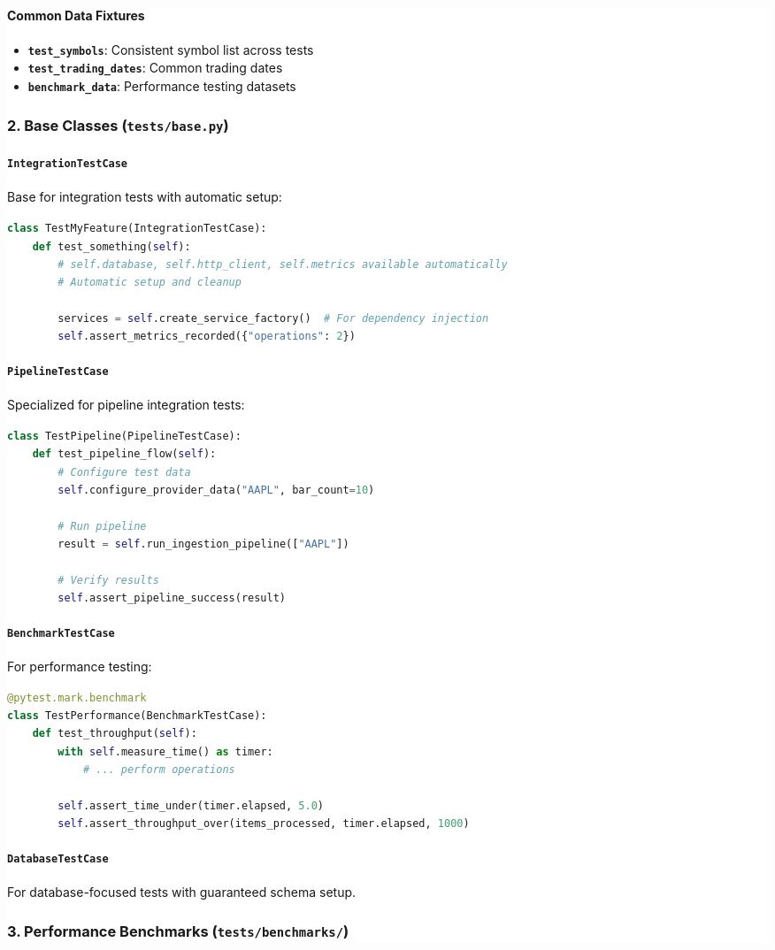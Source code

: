 #### Common Data Fixtures
- **`test_symbols`**: Consistent symbol list across tests
- **`test_trading_dates`**: Common trading dates
- **`benchmark_data`**: Performance testing datasets

### 2. **Base Classes** (`tests/base.py`)

#### `IntegrationTestCase`
Base for integration tests with automatic setup:

```python
class TestMyFeature(IntegrationTestCase):
    def test_something(self):
        # self.database, self.http_client, self.metrics available automatically
        # Automatic setup and cleanup

        services = self.create_service_factory()  # For dependency injection
        self.assert_metrics_recorded({"operations": 2})
```

#### `PipelineTestCase`
Specialized for pipeline integration tests:

```python
class TestPipeline(PipelineTestCase):
    def test_pipeline_flow(self):
        # Configure test data
        self.configure_provider_data("AAPL", bar_count=10)

        # Run pipeline
        result = self.run_ingestion_pipeline(["AAPL"])

        # Verify results
        self.assert_pipeline_success(result)
```

#### `BenchmarkTestCase`
For performance testing:

```python
@pytest.mark.benchmark
class TestPerformance(BenchmarkTestCase):
    def test_throughput(self):
        with self.measure_time() as timer:
            # ... perform operations

        self.assert_time_under(timer.elapsed, 5.0)
        self.assert_throughput_over(items_processed, timer.elapsed, 1000)
```

#### `DatabaseTestCase`
For database-focused tests with guaranteed schema setup.

### 3. **Performance Benchmarks** (`tests/benchmarks/`)
